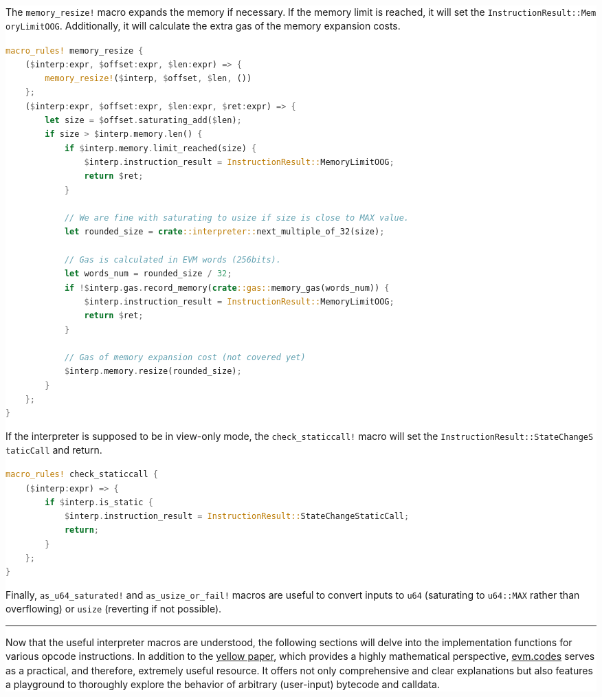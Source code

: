 The `memory_resize!` macro expands the memory if necessary. If the memory limit is reached, it will set the `InstructionResult::MemoryLimitOOG`. Additionally, it will calculate the extra gas of the memory expansion costs.

```rs
macro_rules! memory_resize {
    ($interp:expr, $offset:expr, $len:expr) => {
        memory_resize!($interp, $offset, $len, ())
    };
    ($interp:expr, $offset:expr, $len:expr, $ret:expr) => {
        let size = $offset.saturating_add($len);
        if size > $interp.memory.len() {
            if $interp.memory.limit_reached(size) {
                $interp.instruction_result = InstructionResult::MemoryLimitOOG;
                return $ret;
            }

            // We are fine with saturating to usize if size is close to MAX value.
            let rounded_size = crate::interpreter::next_multiple_of_32(size);

            // Gas is calculated in EVM words (256bits).
            let words_num = rounded_size / 32;
            if !$interp.gas.record_memory(crate::gas::memory_gas(words_num)) {
                $interp.instruction_result = InstructionResult::MemoryLimitOOG;
                return $ret;
            }

            // Gas of memory expansion cost (not covered yet)
            $interp.memory.resize(rounded_size);
        }
    };
}
```

If the interpreter is supposed to be in view-only mode, the `check_staticcall!` macro will set the `InstructionResult::StateChangeStaticCall` and return.

```rs
macro_rules! check_staticcall {
    ($interp:expr) => {
        if $interp.is_static {
            $interp.instruction_result = InstructionResult::StateChangeStaticCall;
            return;
        }
    };
}
```

Finally, `as_u64_saturated!` and `as_usize_or_fail!` macros are useful to convert inputs to `u64` (saturating to `u64::MAX` rather than overflowing) or `usize` (reverting if not possible).

---

Now that the useful interpreter macros are understood, the following sections will delve into the implementation functions for various opcode instructions. In addition to the [yellow paper](https://ethereum.github.io/yellowpaper/paper.pdf), which provides a highly mathematical perspective, [evm.codes](https://www.evm.codes) serves as a practical, and therefore, extremely useful resource. It offers not only comprehensive and clear explanations but also features a playground to thoroughly explore the behavior of arbitrary (user-input) bytecode and calldata.

